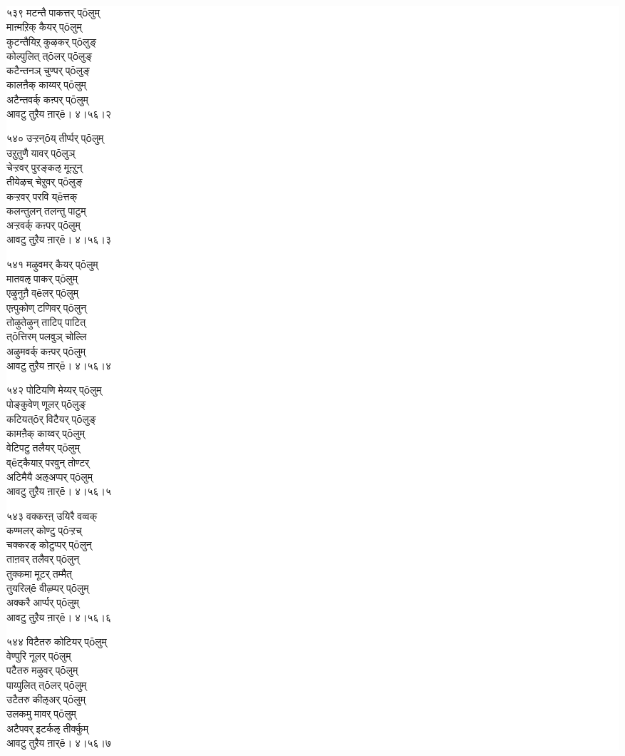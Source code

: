५३९ मटन्तै पाकत्तर् प्ōलुम्   
माऩ्मऱिक् कैयर् प्ōलुम्  
कुटन्तैयिऱ् कुऴकर् प्ōलुङ्   
कोल्पुलित् त्ōलर् प्ōलुङ्  
कटैन्तनञ् चुण्पर् प्ōलुङ्   
कालऩैक् काय्वर् प्ōलुम्  
अटैन्तवर्क् कऩ्पर् प्ōलुम्   
आवटु तुऱैय ऩार्ē। ४।५६।२  
    
५४० उऱ्ऱन्ōय् तीर्प्पर् प्ōलुम्   
उऱुतुणै यावर् प्ōलुञ्  
चेऱ्ऱवर् पुरङ्कऌ मूऩ्ऱुन्   
तीयेऴच् चेऱुवर् प्ōलुङ्  
कऱ्ऱवर् परवि य्ēत्तक्   
कलन्तुलन् तलन्तु पाटुम्  
अऱ्ऱवर्क् कऩ्पर् प्ōलुम्   
आवटु तुऱैय ऩार्ē। ४।५६।३  
    
५४१ मऴुवमर् कैयर् प्ōलुम्   
मातवऌ पाकर् प्ōलुम्  
एऴुनुऩै व्ēलर् प्ōलुम्   
एऩ्पुकोण् टणिवर् प्ōलुन्  
तोऴुतेऴुन् ताटिप् पाटित्   
त्ōत्तिरम् पलवुञ् चोल्लि  
अऴुमवर्क् कऩ्पर् प्ōलुम्   
आवटु तुऱैय ऩार्ē। ४।५६।४  
    
५४२ पोटियणि मेय्यर् प्ōलुम्   
पोङ्कुवेण् णूलर् प्ōलुङ्  
कटियत्ōर् विटैयर् प्ōलुङ्   
कामऩैक् काय्वर् प्ōलुम्  
वेटिपटु तलैयर् प्ōलुम्   
व्ēट्कैयाऱ् परवुन् तोण्टर्  
अटिमैयै अऌअप्पर् प्ōलुम्   
आवटु तुऱैय ऩार्ē। ४।५६।५  
    
५४३ वक्करऩ् उयिरै वव्वक्   
कण्मलर् कोण्टु प्ōऱ्ऱच्  
चक्करङ् कोटुप्पर् प्ōलुन्   
ताऩवर् तलैवर् प्ōलुन्  
तुक्कमा मूटर् तम्मैत्   
तुयरिल्ē वीऴ्प्पर् प्ōलुम्  
अक्करै आर्प्पर् प्ōलुम्   
आवटु तुऱैय ऩार्ē। ४।५६।६  
    
५४४ विटैतरु कोटियर् प्ōलुम्   
वेण्पुरि नूलर् प्ōलुम्  
पटैतरु मऴुवर् प्ōलुम्   
पाय्पुलित् त्ōलर् प्ōलुम्  
उटैतरु कीऌअर् प्ōलुम्   
उलकमु मावर् प्ōलुम्  
अटैपवर् इटर्कऌ तीर्क्कुम्   
आवटु तुऱैय ऩार्ē। ४।५६।७  
    
